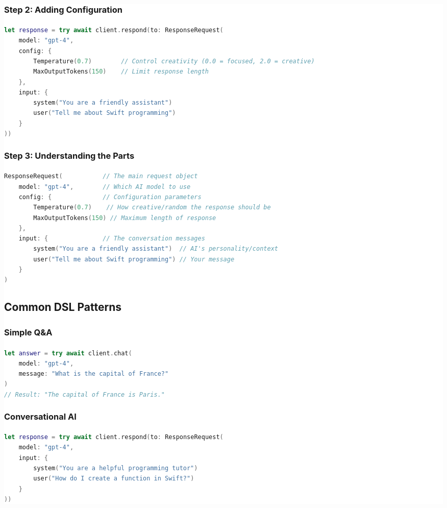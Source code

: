 ### Step 2: Adding Configuration

```swift
let response = try await client.respond(to: ResponseRequest(
    model: "gpt-4",
    config: {
        Temperature(0.7)        // Control creativity (0.0 = focused, 2.0 = creative)
        MaxOutputTokens(150)    // Limit response length
    },
    input: {
        system("You are a friendly assistant")
        user("Tell me about Swift programming")
    }
))
```

### Step 3: Understanding the Parts

```swift
ResponseRequest(           // The main request object
    model: "gpt-4",        // Which AI model to use
    config: {              // Configuration parameters
        Temperature(0.7)    // How creative/random the response should be
        MaxOutputTokens(150) // Maximum length of response
    },
    input: {               // The conversation messages
        system("You are a friendly assistant")  // AI's personality/context
        user("Tell me about Swift programming") // Your message
    }
)
```

## Common DSL Patterns

### Simple Q&A

```swift
let answer = try await client.chat(
    model: "gpt-4",
    message: "What is the capital of France?"
)
// Result: "The capital of France is Paris."
```

### Conversational AI

```swift
let response = try await client.respond(to: ResponseRequest(
    model: "gpt-4",
    input: {
        system("You are a helpful programming tutor")
        user("How do I create a function in Swift?")
    }
))
```
